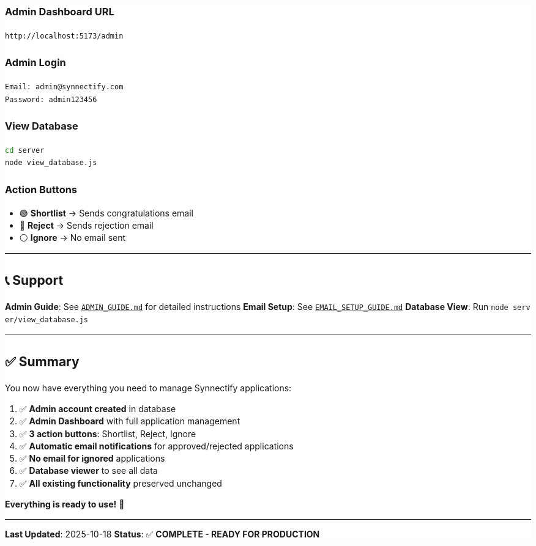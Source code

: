 ### Admin Dashboard URL
```
http://localhost:5173/admin
```

### Admin Login
```
Email: admin@synnectify.com
Password: admin123456
```

### View Database
```bash
cd server
node view_database.js
```

### Action Buttons
- 🟢 **Shortlist** → Sends congratulations email
- 🔴 **Reject** → Sends rejection email
- ⚪ **Ignore** → No email sent

---

## 📞 Support

**Admin Guide**: See [`ADMIN_GUIDE.md`](ADMIN_GUIDE.md) for detailed instructions
**Email Setup**: See [`EMAIL_SETUP_GUIDE.md`](EMAIL_SETUP_GUIDE.md)
**Database View**: Run `node server/view_database.js`

---

## ✅ Summary

You now have everything you need to manage Synnectify applications:

1. ✅ **Admin account created** in database
2. ✅ **Admin Dashboard** with full application management
3. ✅ **3 action buttons**: Shortlist, Reject, Ignore
4. ✅ **Automatic email notifications** for approved/rejected applications
5. ✅ **No email for ignored** applications
6. ✅ **Database viewer** to see all data
7. ✅ **All existing functionality** preserved unchanged

**Everything is ready to use!** 🚀

---

**Last Updated**: 2025-10-18
**Status**: ✅ **COMPLETE - READY FOR PRODUCTION**
